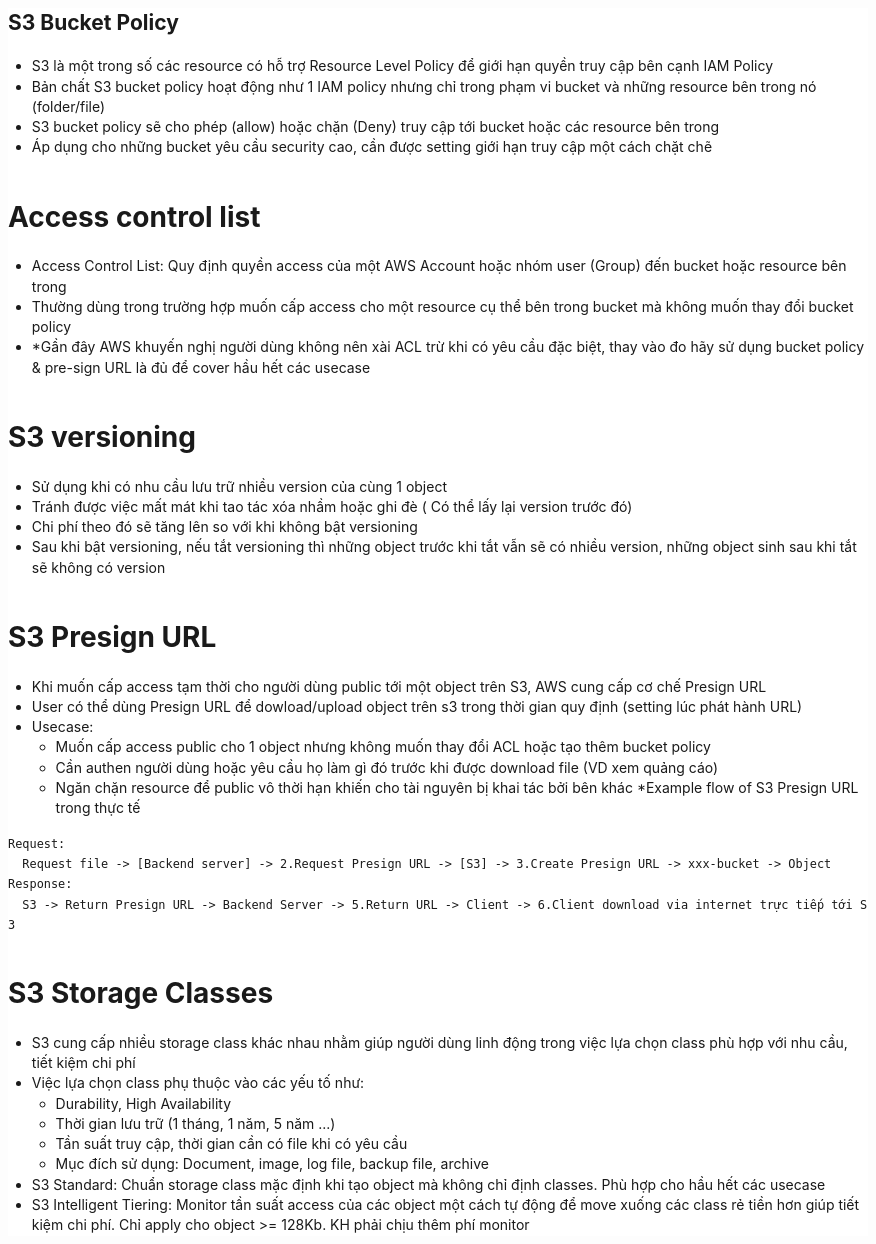
## S3 Bucket Policy
- S3 là một trong số các resource có hỗ trợ Resource Level Policy để giới hạn quyền truy cập bên cạnh IAM Policy 
- Bản chất S3 bucket policy hoạt động như 1 IAM policy nhưng chỉ trong phạm vi bucket và những resource bên trong nó (folder/file)
- S3 bucket policy sẽ cho phép (allow) hoặc chặn (Deny) truy cập tới bucket hoặc các resource bên trong
- Áp dụng cho những bucket yêu cầu security cao, cần được setting giới hạn truy cập một cách chặt chẽ

# Access control list
- Access Control List: Quy định quyền access của một AWS Account hoặc nhóm user (Group) đến bucket hoặc resource bên trong
- Thường dùng trong trường hợp muốn cấp access cho một resource cụ thể bên trong bucket mà không muốn thay đổi bucket policy
- *Gần đây AWS khuyến nghị người dùng không nên xài ACL trừ khi có yêu cầu đặc biệt, thay vào đo hãy sử dụng bucket policy & pre-sign URL là đủ để cover hầu hết các usecase

# S3 versioning
- Sử dụng khi có nhu cầu lưu trữ nhiều version của cùng 1 object
- Tránh được việc mất mát khi tao tác xóa nhầm hoặc ghi đè ( Có thể lấy lại version trước đó)
- Chi phí theo đó sẽ tăng lên so với khi không bật versioning
- Sau khi bật versioning, nếu tắt versioning thì những object trước khi tắt vẫn sẽ có nhiều version, những object sinh sau khi tắt sẽ không có version

# S3 Presign URL
- Khi muốn cấp access tạm thời cho người dùng public tới một object trên S3, AWS cung cấp cơ chế Presign URL
- User có thể dùng Presign URL để dowload/upload object trên s3 trong thời gian quy định (setting lúc phát hành URL)
- Usecase:
  + Muốn cấp access public cho 1 object nhưng không muốn thay đổi ACL hoặc tạo thêm bucket policy
  + Cần authen người dùng hoặc yêu cầu họ làm gì đó trước khi được download file (VD xem quảng cáo)
  + Ngăn chặn resource để public vô thời hạn khiến cho tài nguyên bị khai tác bởi bên khác
*Example flow of S3 Presign URL trong thực tế
```
Request:
  Request file -> [Backend server] -> 2.Request Presign URL -> [S3] -> 3.Create Presign URL -> xxx-bucket -> Object
Response:
  S3 -> Return Presign URL -> Backend Server -> 5.Return URL -> Client -> 6.Client download via internet trực tiếp tới S3
```


# S3 Storage Classes
- S3 cung cấp nhiều storage class khác nhau nhằm giúp người dùng linh động trong việc lựa chọn class phù hợp với nhu cầu, tiết kiệm chi phí
- Việc lựa chọn class phụ thuộc vào các yếu tố như:
  + Durability, High Availability
  + Thời gian lưu trữ (1 tháng, 1 năm, 5 năm ...)
  + Tần suất truy cập, thời gian cần có file khi có yêu cầu
  + Mục đích sử dụng: Document, image, log file, backup file, archive
- S3 Standard: Chuẩn storage class mặc định khi tạo object mà không chỉ định classes. Phù hợp cho hầu hết các usecase
- S3 Intelligent Tiering: Monitor tần suất access của các object một cách tự động để move xuống các class rẻ tiền hơn giúp tiết kiệm chi phí. Chỉ apply cho object >= 128Kb. KH phải chịu thêm phí monitor